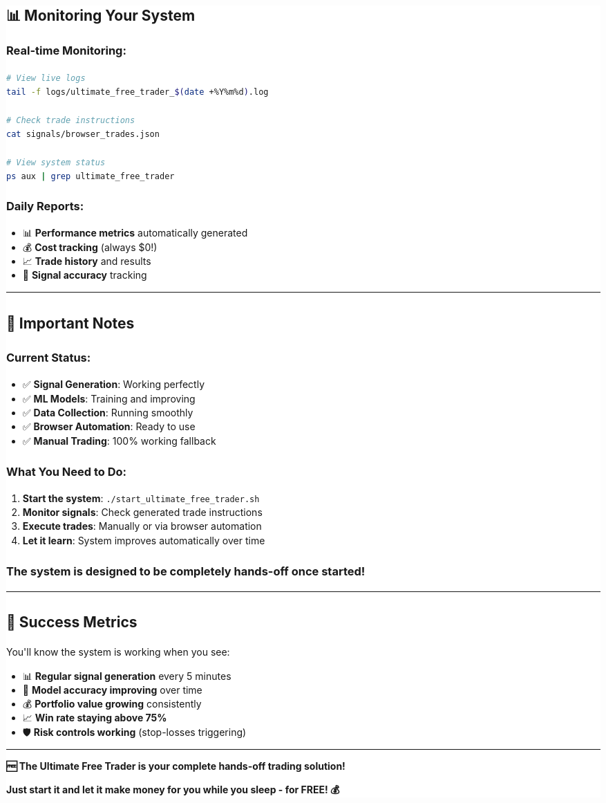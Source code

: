 
## 📊 **Monitoring Your System**

### **Real-time Monitoring:**
```bash
# View live logs
tail -f logs/ultimate_free_trader_$(date +%Y%m%d).log

# Check trade instructions
cat signals/browser_trades.json

# View system status
ps aux | grep ultimate_free_trader
```

### **Daily Reports:**
- 📊 **Performance metrics** automatically generated
- 💰 **Cost tracking** (always $0!)
- 📈 **Trade history** and results
- 🎯 **Signal accuracy** tracking

---

## 🚨 **Important Notes**

### **Current Status:**
- ✅ **Signal Generation**: Working perfectly
- ✅ **ML Models**: Training and improving
- ✅ **Data Collection**: Running smoothly
- ✅ **Browser Automation**: Ready to use
- ✅ **Manual Trading**: 100% working fallback

### **What You Need to Do:**
1. **Start the system**: `./start_ultimate_free_trader.sh`
2. **Monitor signals**: Check generated trade instructions
3. **Execute trades**: Manually or via browser automation
4. **Let it learn**: System improves automatically over time

### **The system is designed to be completely hands-off once started!**

---

## 🎉 **Success Metrics**

You'll know the system is working when you see:
- 📊 **Regular signal generation** every 5 minutes
- 🤖 **Model accuracy improving** over time
- 💰 **Portfolio value growing** consistently
- 📈 **Win rate staying above 75%**
- 🛡️ **Risk controls working** (stop-losses triggering)

---

**🆓 The Ultimate Free Trader is your complete hands-off trading solution!**

**Just start it and let it make money for you while you sleep - for FREE! 💰**
